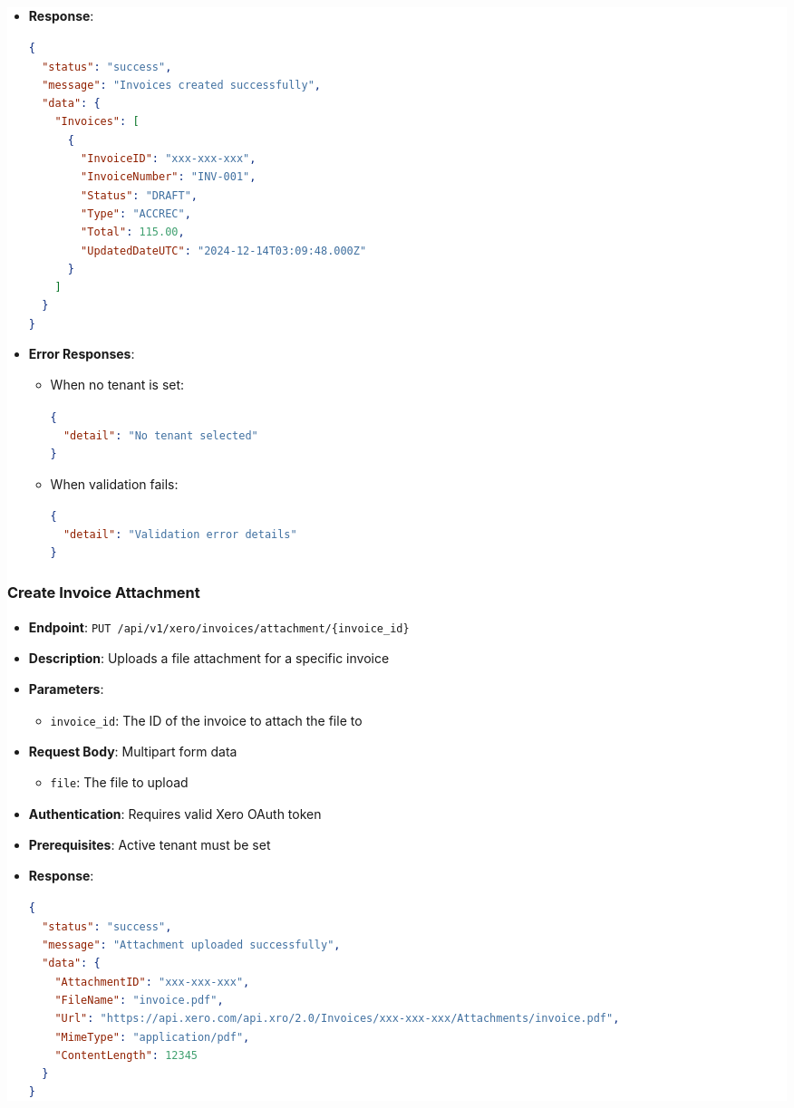   ```json
  ```

- **Response**:

  ```json
  {
    "status": "success",
    "message": "Invoices created successfully",
    "data": {
      "Invoices": [
        {
          "InvoiceID": "xxx-xxx-xxx",
          "InvoiceNumber": "INV-001",
          "Status": "DRAFT",
          "Type": "ACCREC",
          "Total": 115.00,
          "UpdatedDateUTC": "2024-12-14T03:09:48.000Z"
        }
      ]
    }
  }
  ```

- **Error Responses**:
  - When no tenant is set:

    ```json
    {
      "detail": "No tenant selected"
    }
    ```

  - When validation fails:

    ```json
    {
      "detail": "Validation error details"
    }
    ```

### Create Invoice Attachment

- **Endpoint**: `PUT /api/v1/xero/invoices/attachment/{invoice_id}`
- **Description**: Uploads a file attachment for a specific invoice
- **Parameters**:
  - `invoice_id`: The ID of the invoice to attach the file to
- **Request Body**: Multipart form data
  - `file`: The file to upload
- **Authentication**: Requires valid Xero OAuth token
- **Prerequisites**: Active tenant must be set
- **Response**:

  ```json
  {
    "status": "success",
    "message": "Attachment uploaded successfully",
    "data": {
      "AttachmentID": "xxx-xxx-xxx",
      "FileName": "invoice.pdf",
      "Url": "https://api.xero.com/api.xro/2.0/Invoices/xxx-xxx-xxx/Attachments/invoice.pdf",
      "MimeType": "application/pdf",
      "ContentLength": 12345
    }
  }
  ```
